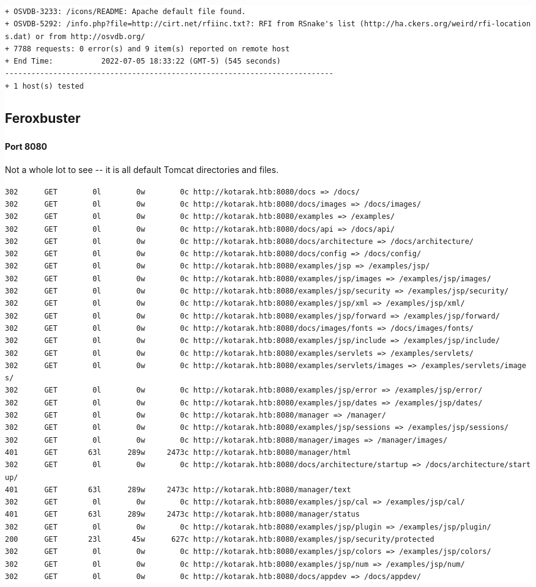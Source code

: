 ```
+ OSVDB-3233: /icons/README: Apache default file found.
+ OSVDB-5292: /info.php?file=http://cirt.net/rfiinc.txt?: RFI from RSnake's list (http://ha.ckers.org/weird/rfi-locations.dat) or from http://osvdb.org/
+ 7788 requests: 0 error(s) and 9 item(s) reported on remote host
+ End Time:           2022-07-05 18:33:22 (GMT-5) (545 seconds)
---------------------------------------------------------------------------
+ 1 host(s) tested
```

## Feroxbuster
#### Port 8080
Not a whole lot to see -- it is all default Tomcat directories and files.
```
302      GET        0l        0w        0c http://kotarak.htb:8080/docs => /docs/
302      GET        0l        0w        0c http://kotarak.htb:8080/docs/images => /docs/images/
302      GET        0l        0w        0c http://kotarak.htb:8080/examples => /examples/
302      GET        0l        0w        0c http://kotarak.htb:8080/docs/api => /docs/api/
302      GET        0l        0w        0c http://kotarak.htb:8080/docs/architecture => /docs/architecture/
302      GET        0l        0w        0c http://kotarak.htb:8080/docs/config => /docs/config/
302      GET        0l        0w        0c http://kotarak.htb:8080/examples/jsp => /examples/jsp/
302      GET        0l        0w        0c http://kotarak.htb:8080/examples/jsp/images => /examples/jsp/images/
302      GET        0l        0w        0c http://kotarak.htb:8080/examples/jsp/security => /examples/jsp/security/
302      GET        0l        0w        0c http://kotarak.htb:8080/examples/jsp/xml => /examples/jsp/xml/
302      GET        0l        0w        0c http://kotarak.htb:8080/examples/jsp/forward => /examples/jsp/forward/
302      GET        0l        0w        0c http://kotarak.htb:8080/docs/images/fonts => /docs/images/fonts/
302      GET        0l        0w        0c http://kotarak.htb:8080/examples/jsp/include => /examples/jsp/include/
302      GET        0l        0w        0c http://kotarak.htb:8080/examples/servlets => /examples/servlets/
302      GET        0l        0w        0c http://kotarak.htb:8080/examples/servlets/images => /examples/servlets/images/
302      GET        0l        0w        0c http://kotarak.htb:8080/examples/jsp/error => /examples/jsp/error/
302      GET        0l        0w        0c http://kotarak.htb:8080/examples/jsp/dates => /examples/jsp/dates/
302      GET        0l        0w        0c http://kotarak.htb:8080/manager => /manager/
302      GET        0l        0w        0c http://kotarak.htb:8080/examples/jsp/sessions => /examples/jsp/sessions/
302      GET        0l        0w        0c http://kotarak.htb:8080/manager/images => /manager/images/
401      GET       63l      289w     2473c http://kotarak.htb:8080/manager/html
302      GET        0l        0w        0c http://kotarak.htb:8080/docs/architecture/startup => /docs/architecture/startup/
401      GET       63l      289w     2473c http://kotarak.htb:8080/manager/text
302      GET        0l        0w        0c http://kotarak.htb:8080/examples/jsp/cal => /examples/jsp/cal/
401      GET       63l      289w     2473c http://kotarak.htb:8080/manager/status
302      GET        0l        0w        0c http://kotarak.htb:8080/examples/jsp/plugin => /examples/jsp/plugin/
200      GET       23l       45w      627c http://kotarak.htb:8080/examples/jsp/security/protected
302      GET        0l        0w        0c http://kotarak.htb:8080/examples/jsp/colors => /examples/jsp/colors/
302      GET        0l        0w        0c http://kotarak.htb:8080/examples/jsp/num => /examples/jsp/num/
302      GET        0l        0w        0c http://kotarak.htb:8080/docs/appdev => /docs/appdev/
```